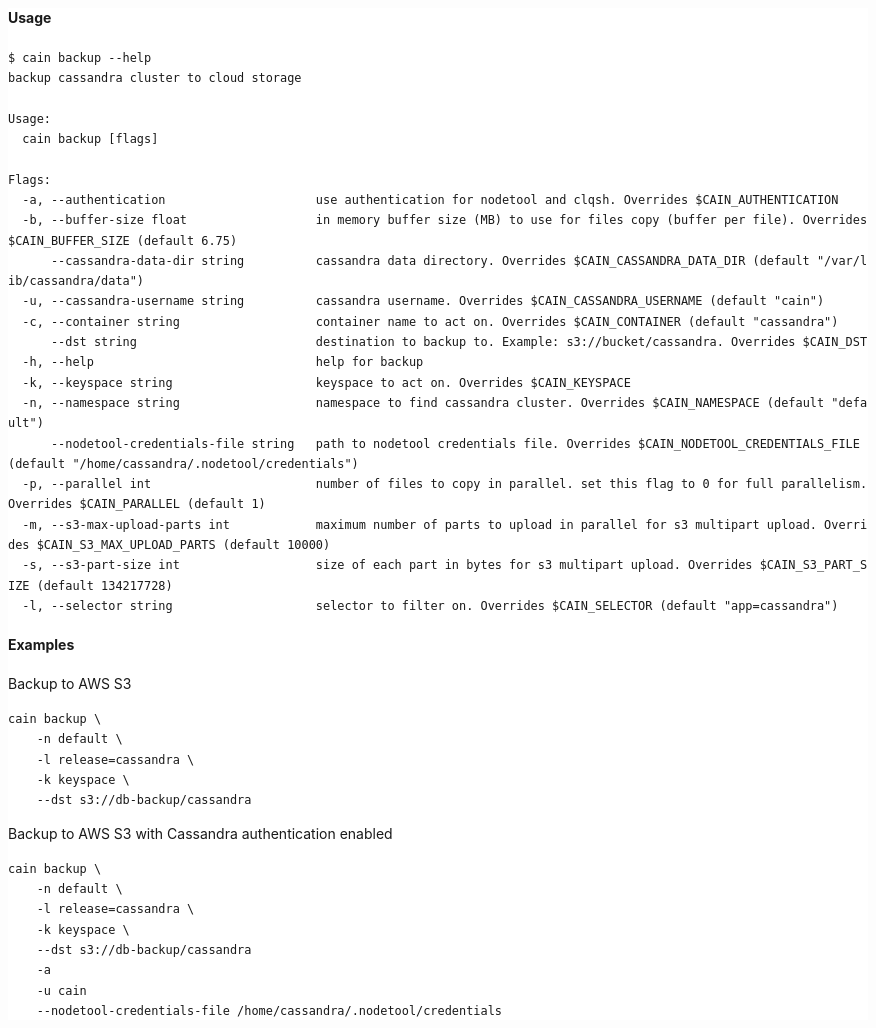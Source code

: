 #### Usage

```
$ cain backup --help
backup cassandra cluster to cloud storage

Usage:
  cain backup [flags]

Flags:
  -a, --authentication                     use authentication for nodetool and clqsh. Overrides $CAIN_AUTHENTICATION
  -b, --buffer-size float                  in memory buffer size (MB) to use for files copy (buffer per file). Overrides $CAIN_BUFFER_SIZE (default 6.75)
      --cassandra-data-dir string          cassandra data directory. Overrides $CAIN_CASSANDRA_DATA_DIR (default "/var/lib/cassandra/data")
  -u, --cassandra-username string          cassandra username. Overrides $CAIN_CASSANDRA_USERNAME (default "cain")
  -c, --container string                   container name to act on. Overrides $CAIN_CONTAINER (default "cassandra")
      --dst string                         destination to backup to. Example: s3://bucket/cassandra. Overrides $CAIN_DST
  -h, --help                               help for backup
  -k, --keyspace string                    keyspace to act on. Overrides $CAIN_KEYSPACE
  -n, --namespace string                   namespace to find cassandra cluster. Overrides $CAIN_NAMESPACE (default "default")
      --nodetool-credentials-file string   path to nodetool credentials file. Overrides $CAIN_NODETOOL_CREDENTIALS_FILE (default "/home/cassandra/.nodetool/credentials")
  -p, --parallel int                       number of files to copy in parallel. set this flag to 0 for full parallelism. Overrides $CAIN_PARALLEL (default 1)
  -m, --s3-max-upload-parts int            maximum number of parts to upload in parallel for s3 multipart upload. Overrides $CAIN_S3_MAX_UPLOAD_PARTS (default 10000)
  -s, --s3-part-size int                   size of each part in bytes for s3 multipart upload. Overrides $CAIN_S3_PART_SIZE (default 134217728)
  -l, --selector string                    selector to filter on. Overrides $CAIN_SELECTOR (default "app=cassandra")
```

#### Examples

Backup to AWS S3

```
cain backup \
    -n default \
    -l release=cassandra \
    -k keyspace \
    --dst s3://db-backup/cassandra
```

Backup to AWS S3 with Cassandra authentication enabled

```
cain backup \
    -n default \
    -l release=cassandra \
    -k keyspace \
    --dst s3://db-backup/cassandra
    -a
    -u cain
    --nodetool-credentials-file /home/cassandra/.nodetool/credentials
```
